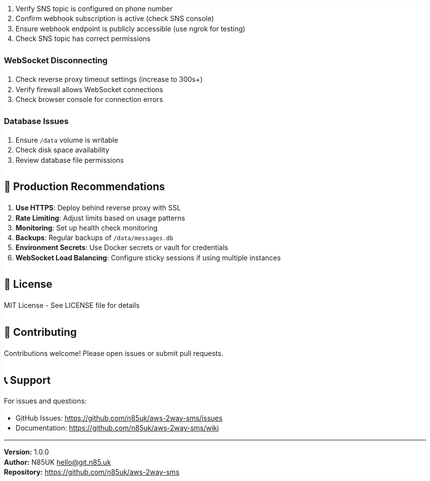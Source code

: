 1. Verify SNS topic is configured on phone number
2. Confirm webhook subscription is active (check SNS console)
3. Ensure webhook endpoint is publicly accessible (use ngrok for testing)
4. Check SNS topic has correct permissions

### WebSocket Disconnecting

1. Check reverse proxy timeout settings (increase to 300s+)
2. Verify firewall allows WebSocket connections
3. Check browser console for connection errors

### Database Issues

1. Ensure `/data` volume is writable
2. Check disk space availability
3. Review database file permissions

## 🚀 Production Recommendations

1. **Use HTTPS**: Deploy behind reverse proxy with SSL
2. **Rate Limiting**: Adjust limits based on usage patterns
3. **Monitoring**: Set up health check monitoring
4. **Backups**: Regular backups of `/data/messages.db`
5. **Environment Secrets**: Use Docker secrets or vault for credentials
6. **WebSocket Load Balancing**: Configure sticky sessions if using multiple instances

## 📄 License

MIT License - See LICENSE file for details

## 🤝 Contributing

Contributions welcome! Please open issues or submit pull requests.

## 📞 Support

For issues and questions:

- GitHub Issues: <https://github.com/n85uk/aws-2way-sms/issues>
- Documentation: <https://github.com/n85uk/aws-2way-sms/wiki>

---

**Version:** 1.0.0  
**Author:** N85UK <hello@git.n85.uk>  
**Repository:** <https://github.com/n85uk/aws-2way-sms>
